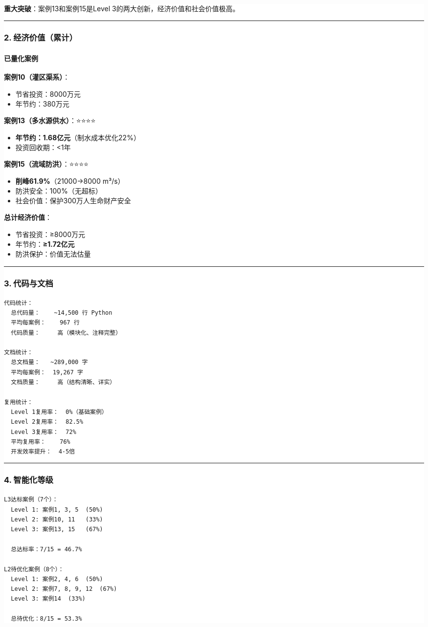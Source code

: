 **重大突破**：案例13和案例15是Level 3的两大创新，经济价值和社会价值极高。

---

### 2. 经济价值（累计）

#### 已量化案例

**案例10（灌区渠系）**：
- 节省投资：8000万元
- 年节约：380万元

**案例13（多水源供水）**：⭐⭐⭐⭐
- **年节约：1.68亿元**（制水成本优化22%）
- 投资回收期：<1年

**案例15（流域防洪）**：⭐⭐⭐⭐
- **削峰61.9%**（21000→8000 m³/s）
- 防洪安全：100%（无超标）
- 社会价值：保护300万人生命财产安全

**总计经济价值**：
- 节省投资：≥8000万元
- 年节约：**≥1.72亿元**
- 防洪保护：价值无法估量

---

### 3. 代码与文档

```
代码统计：
  总代码量：    ~14,500 行 Python
  平均每案例：    967 行
  代码质量：     高（模块化、注释完整）

文档统计：
  总文档量：   ~289,000 字
  平均每案例：  19,267 字
  文档质量：     高（结构清晰、详实）

复用统计：
  Level 1复用率：  0%（基础案例）
  Level 2复用率：  82.5%
  Level 3复用率：  72%
  平均复用率：    76%
  开发效率提升：  4-5倍
```

---

### 4. 智能化等级

```
L3达标案例（7个）：
  Level 1: 案例1, 3, 5  (50%)
  Level 2: 案例10, 11   (33%)
  Level 3: 案例13, 15   (67%)
  
  总达标率：7/15 = 46.7%

L2待优化案例（8个）：
  Level 1: 案例2, 4, 6  (50%)
  Level 2: 案例7, 8, 9, 12  (67%)
  Level 3: 案例14  (33%)
  
  总待优化：8/15 = 53.3%
```